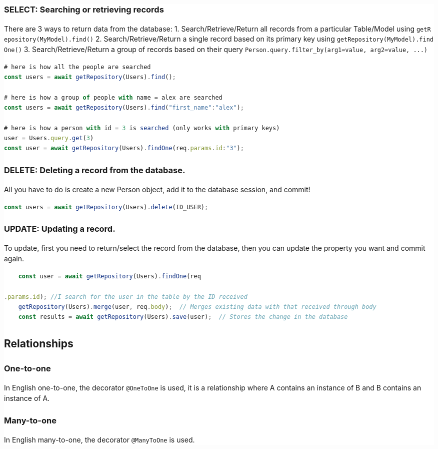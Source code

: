 ### SELECT: Searching or retrieving records

There are 3 ways to return data from the database:
    1. Search/Retrieve/Return all records from a particular Table/Model using `getRepository(MyModel).find()`
    2. Search/Retrieve/Return a single record based on its primary key using `getRepository(MyModel).findOne()` 
    3. Search/Retrieve/Return a group of records based on their query `Person.query.filter_by(arg1=value, arg2=value, ...)`

```javascript
# here is how all the people are searched
const users = await getRepository(Users).find();

# here is how a group of people with name = alex are searched
const users = await getRepository(Users).find("first_name":"alex");

# here is how a person with id = 3 is searched (only works with primary keys)
user = Users.query.get(3)
const user = await getRepository(Users).findOne(req.params.id:"3");
```

### DELETE: Deleting a record from the database.

All you have to do is create a new Person object, add it to the database session, and commit!

```javascript
const users = await getRepository(Users).delete(ID_USER);

  ```

### UPDATE: Updating a record.

To update, first you need to return/select the record from the database, then you can update the property you want and commit again.
```javascript
	const user = await getRepository(Users).findOne(req

.params.id); //I search for the user in the table by the ID received
	getRepository(Users).merge(user, req.body);  // Merges existing data with that received through body
	const results = await getRepository(Users).save(user);  // Stores the change in the database
```

## Relationships
### One-to-one
In English one-to-one, the decorator `@OneToOne` is used, it is a relationship where A contains an instance of B and B contains an instance of A.

### Many-to-one
In English many-to-one, the decorator `@ManyToOne` is used.
